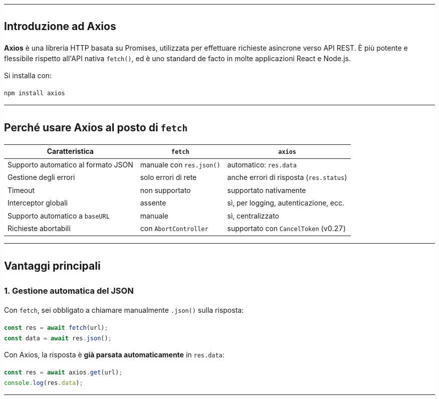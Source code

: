 






---

##  Introduzione ad Axios

**Axios** è una libreria HTTP basata su Promises, utilizzata per effettuare richieste asincrone verso API REST.
È più potente e flessibile rispetto all'API nativa `fetch()`, ed è uno standard de facto in molte applicazioni React e Node.js.

Si installa con:

```bash
npm install axios
```

---

## Perché usare Axios al posto di `fetch`

| Caratteristica                      | `fetch`                  | `axios`                                 |
| ----------------------------------- | ------------------------ | --------------------------------------- |
| Supporto automatico al formato JSON | manuale con `res.json()` | automatico: `res.data`                  |
| Gestione degli errori               | solo errori di rete      | anche errori di risposta (`res.status`) |
| Timeout                             | non supportato           | supportato nativamente                  |
| Interceptor globali                 | assente                  | sì, per logging, autenticazione, ecc.   |
| Supporto automatico a `baseURL`     | manuale                  | sì, centralizzato                       |
| Richieste abortabili                | con `AbortController`    | supportato con `CancelToken` (v0.27)    |

---

## Vantaggi principali

### 1. Gestione automatica del JSON

Con `fetch`, sei obbligato a chiamare manualmente `.json()` sulla risposta:

```ts
const res = await fetch(url);
const data = await res.json();
```

Con Axios, la risposta è **già parsata automaticamente** in `res.data`:

```ts
const res = await axios.get(url);
console.log(res.data);
```

---